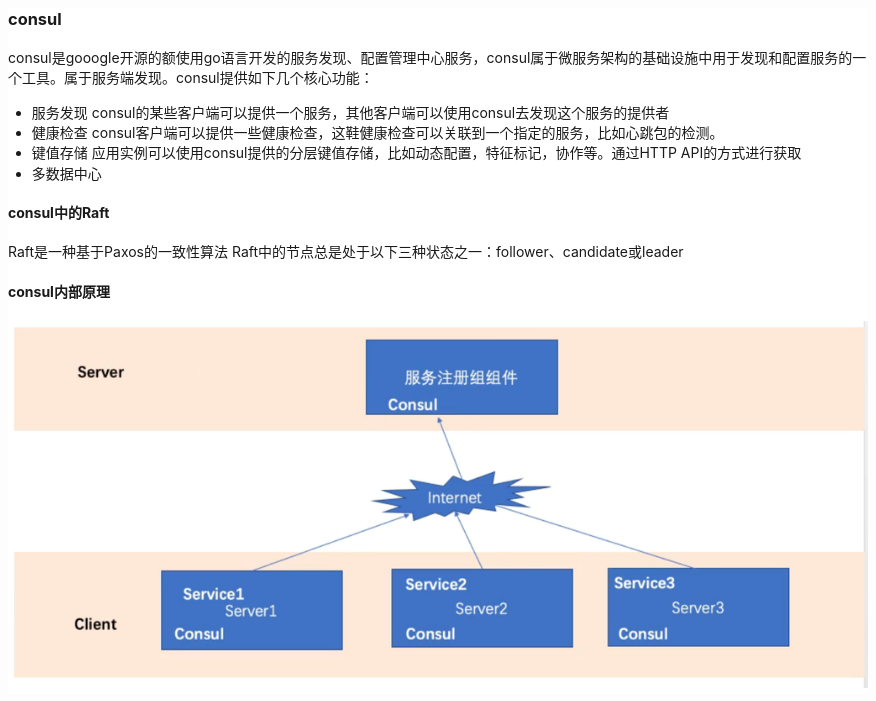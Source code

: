 
### consul
consul是gooogle开源的额使用go语言开发的服务发现、配置管理中心服务，consul属于微服务架构的基础设施中用于发现和配置服务的一个工具。属于服务端发现。consul提供如下几个核心功能：
- 服务发现
consul的某些客户端可以提供一个服务，其他客户端可以使用consul去发现这个服务的提供者
- 健康检查
consul客户端可以提供一些健康检查，这鞋健康检查可以关联到一个指定的服务，比如心跳包的检测。
- 键值存储
应用实例可以使用consul提供的分层键值存储，比如动态配置，特征标记，协作等。通过HTTP API的方式进行获取
- 多数据中心
#### consul中的Raft
Raft是一种基于Paxos的一致性算法
Raft中的节点总是处于以下三种状态之一：follower、candidate或leader

#### consul内部原理
![16.png](./assets/16.png)